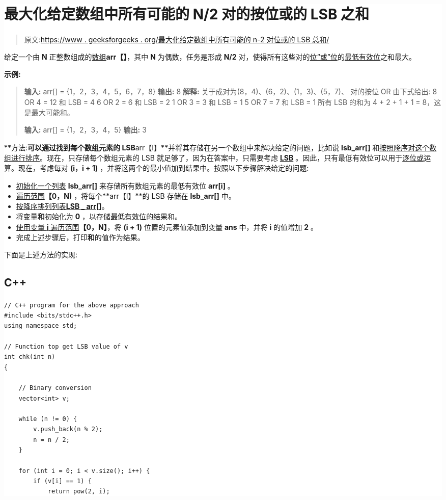 # 最大化给定数组中所有可能的 N/2 对的按位或的 LSB 之和

> 原文:[https://www . geeksforgeeks . org/最大化给定数组中所有可能的 n-2 对位或的 LSB 总和/](https://www.geeksforgeeks.org/maximize-sum-of-lsbs-of-bitwise-or-of-all-possible-n-2-pairs-from-given-array/)

给定一个由 **N** 正整数组成的[数组](https://www.geeksforgeeks.org/introduction-to-arrays/)**arr【】**，其中 **N** 为偶数，任务是形成 **N/2** 对，使得所有这些对的[位“或”位](https://www.geeksforgeeks.org/bitwise-operators-in-c-cpp/)的[最低有效位](https://www.geeksforgeeks.org/find-significant-set-bit-number/)之和最大。

**示例:**

> **输入:** arr[] = {1，2，3，4，5，6，7，8}
> **输出:** 8
> **解释:**
> 关于成对为(8，4)、(6，2)、(1，3)、(5，7)、 对的按位 OR 由下式给出:
> 8 OR 4 = 12 和 LSB = 4
> 6 OR 2 = 6 和 LSB = 2
> 1 OR 3 = 3 和 LSB = 1
> 5 OR 7 = 7 和 LSB = 1
> 所有 LSB 的和为 4 + 2 + 1 + 1 = 8，这是最大可能和。
> 
> **输入:** arr[] = {1，2，3，4，5}
> **输出:** 3

**方法:**可以通过找到每个数组元素的 LSB**arr【I】**并将其存储在另一个数组中来解决给定的问题，比如说 **lsb_arr[]** 和[按照降序对这个数组进行排序](https://www.geeksforgeeks.org/python-list-sort-method/)。现在，只存储每个数组元素的 LSB 就足够了，因为在答案中，只需要考虑 [**LSB**](https://www.geeksforgeeks.org/flip-consecutive-set-bits-starting-from-lsb-of-a-given-number/) 。因此，只有最低有效位可以用于[逐位或](https://www.geeksforgeeks.org/bitwise-operators-in-c-cpp/)运算。现在，考虑每对 **(i，i + 1)** ，并将这两个的最小值加到结果中。按照以下步骤解决给定的问题:

*   [初始化一个列表](https://www.geeksforgeeks.org/python-which-is-faster-to-initialize-lists/) **lsb_arr[]** 来存储所有数组元素的最低有效位 **arr[i]** 。
*   [遍历范围](https://www.geeksforgeeks.org/iterate-over-a-list-in-python/)**【0，N)** ，将每个**arr【I】**的 LSB 存储在 **lsb_arr[]** 中。
*   [按降序排列列表**LSB _ arr[]**](https://www.geeksforgeeks.org/sort-in-python/)。
*   将变量**和**初始化为 **0** ，以存储[最低有效位](https://www.geeksforgeeks.org/position-of-rightmost-set-bit/)的结果和。
*   [使用变量 **i** 遍历范围](https://www.geeksforgeeks.org/iterate-over-a-list-in-python/)**【0，N】**，将 **(i + 1)** 位置的元素值添加到变量 **ans** 中，并将 **i** 的值增加 **2** 。
*   完成上述步骤后，打印**和**的值作为结果。

下面是上述方法的实现:

## C++

```
// C++ program for the above approach
#include <bits/stdc++.h>
using namespace std;

// Function top get LSB value of v
int chk(int n)
{

    // Binary conversion
    vector<int> v;

    while (n != 0) {
        v.push_back(n % 2);
        n = n / 2;
    }

    for (int i = 0; i < v.size(); i++) {
        if (v[i] == 1) {
            return pow(2, i);
```